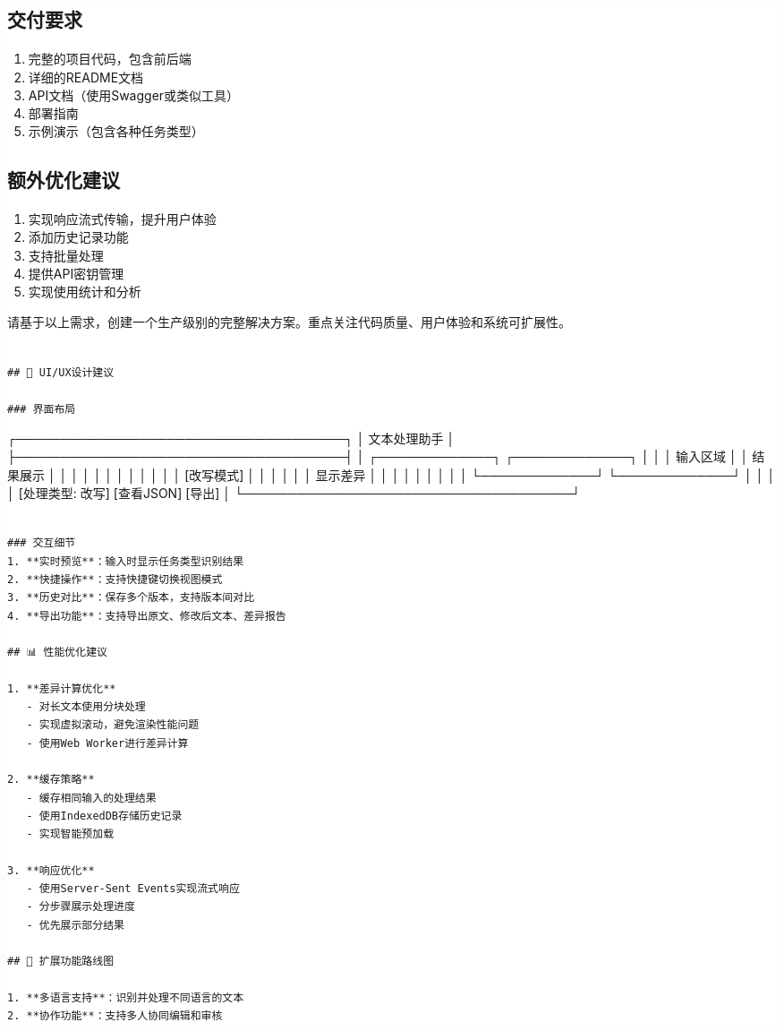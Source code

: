 ## 交付要求
1. 完整的项目代码，包含前后端
2. 详细的README文档
3. API文档（使用Swagger或类似工具）
4. 部署指南
5. 示例演示（包含各种任务类型）

## 额外优化建议
1. 实现响应流式传输，提升用户体验
2. 添加历史记录功能
3. 支持批量处理
4. 提供API密钥管理
5. 实现使用统计和分析

请基于以上需求，创建一个生产级别的完整解决方案。重点关注代码质量、用户体验和系统可扩展性。
```

## 🎨 UI/UX设计建议

### 界面布局
```
┌─────────────────────────────────────┐
│          文本处理助手              │
├─────────────────────────────────────┤
│ ┌─────────────┐ ┌─────────────┐   │
│ │   输入区域   │ │   结果展示   │   │
│ │             │ │             │   │
│ │             │ │  [改写模式]  │   │
│ │             │ │  显示差异    │   │
│ │             │ │             │   │
│ └─────────────┘ └─────────────┘   │
│                                     │
│ [处理类型: 改写] [查看JSON] [导出] │
└─────────────────────────────────────┘
```

### 交互细节
1. **实时预览**：输入时显示任务类型识别结果
2. **快捷操作**：支持快捷键切换视图模式
3. **历史对比**：保存多个版本，支持版本间对比
4. **导出功能**：支持导出原文、修改后文本、差异报告

## 📊 性能优化建议

1. **差异计算优化**
   - 对长文本使用分块处理
   - 实现虚拟滚动，避免渲染性能问题
   - 使用Web Worker进行差异计算

2. **缓存策略**
   - 缓存相同输入的处理结果
   - 使用IndexedDB存储历史记录
   - 实现智能预加载

3. **响应优化**
   - 使用Server-Sent Events实现流式响应
   - 分步骤展示处理进度
   - 优先展示部分结果

## 🚀 扩展功能路线图

1. **多语言支持**：识别并处理不同语言的文本
2. **协作功能**：支持多人协同编辑和审核
```